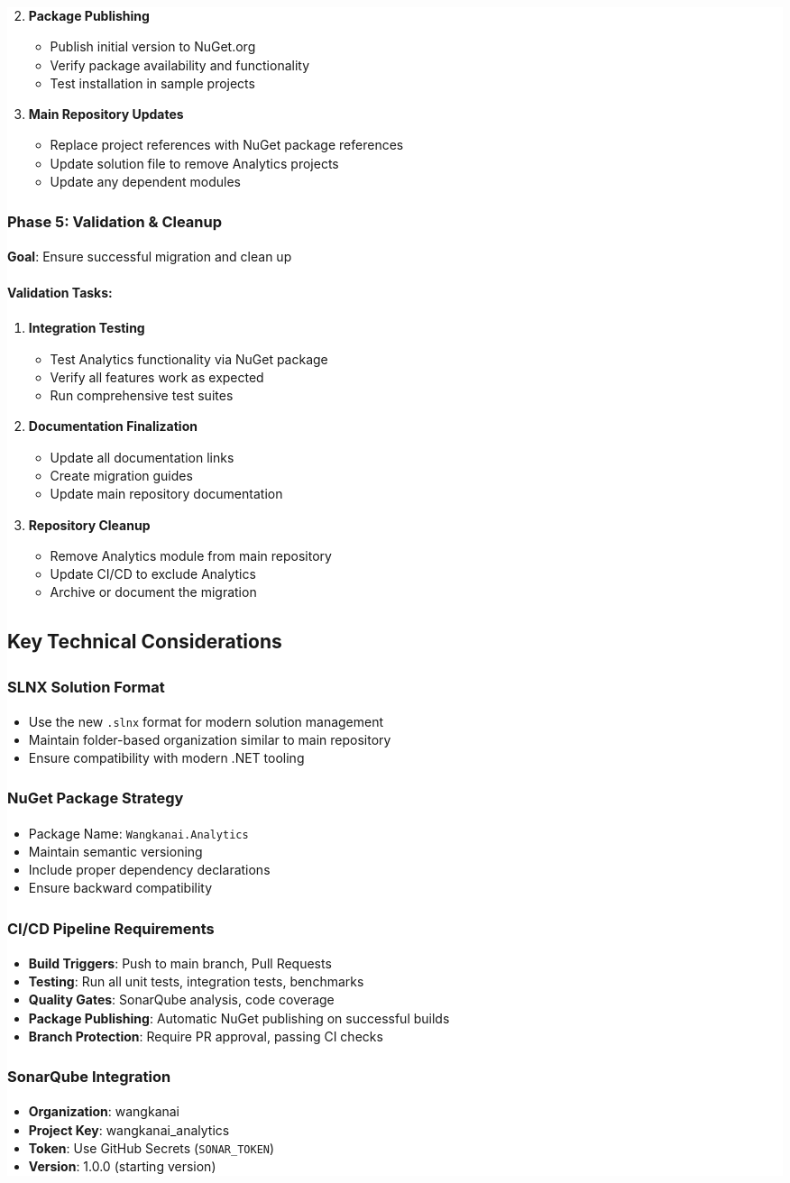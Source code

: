 2. **Package Publishing**
   - Publish initial version to NuGet.org
   - Verify package availability and functionality
   - Test installation in sample projects

3. **Main Repository Updates**
   - Replace project references with NuGet package references
   - Update solution file to remove Analytics projects
   - Update any dependent modules

### Phase 5: Validation & Cleanup
**Goal**: Ensure successful migration and clean up

#### Validation Tasks:
1. **Integration Testing**
   - Test Analytics functionality via NuGet package
   - Verify all features work as expected
   - Run comprehensive test suites

2. **Documentation Finalization**
   - Update all documentation links
   - Create migration guides
   - Update main repository documentation

3. **Repository Cleanup**
   - Remove Analytics module from main repository
   - Update CI/CD to exclude Analytics
   - Archive or document the migration

## Key Technical Considerations

### SLNX Solution Format
- Use the new `.slnx` format for modern solution management
- Maintain folder-based organization similar to main repository
- Ensure compatibility with modern .NET tooling

### NuGet Package Strategy
- Package Name: `Wangkanai.Analytics`
- Maintain semantic versioning
- Include proper dependency declarations
- Ensure backward compatibility

### CI/CD Pipeline Requirements
- **Build Triggers**: Push to main branch, Pull Requests
- **Testing**: Run all unit tests, integration tests, benchmarks
- **Quality Gates**: SonarQube analysis, code coverage
- **Package Publishing**: Automatic NuGet publishing on successful builds
- **Branch Protection**: Require PR approval, passing CI checks

### SonarQube Integration
- **Organization**: wangkanai
- **Project Key**: wangkanai_analytics
- **Token**: Use GitHub Secrets (`SONAR_TOKEN`)
- **Version**: 1.0.0 (starting version)
